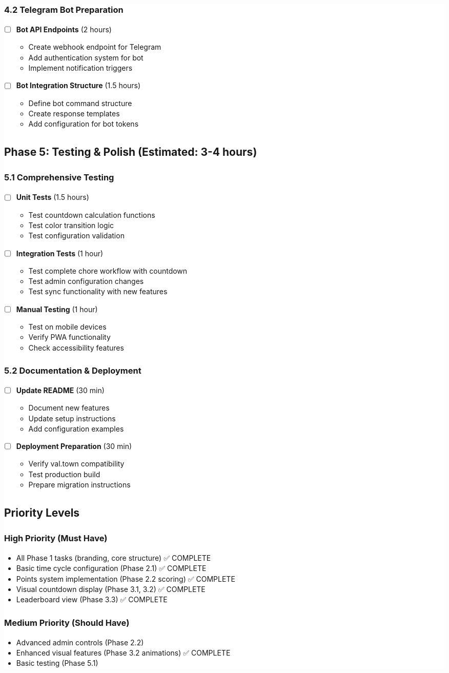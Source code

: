 ### 4.2 Telegram Bot Preparation
- [ ] **Bot API Endpoints** (2 hours)
  - Create webhook endpoint for Telegram
  - Add authentication system for bot
  - Implement notification triggers

- [ ] **Bot Integration Structure** (1.5 hours)
  - Define bot command structure
  - Create response templates
  - Add configuration for bot tokens

## Phase 5: Testing & Polish (Estimated: 3-4 hours)

### 5.1 Comprehensive Testing
- [ ] **Unit Tests** (1.5 hours)
  - Test countdown calculation functions
  - Test color transition logic
  - Test configuration validation

- [ ] **Integration Tests** (1 hour)
  - Test complete chore workflow with countdown
  - Test admin configuration changes
  - Test sync functionality with new features

- [ ] **Manual Testing** (1 hour)
  - Test on mobile devices
  - Verify PWA functionality
  - Check accessibility features

### 5.2 Documentation & Deployment
- [ ] **Update README** (30 min)
  - Document new features
  - Update setup instructions
  - Add configuration examples

- [ ] **Deployment Preparation** (30 min)
  - Verify val.town compatibility
  - Test production build
  - Prepare migration instructions

## Priority Levels

### High Priority (Must Have)
- All Phase 1 tasks (branding, core structure) ✅ COMPLETE
- Basic time cycle configuration (Phase 2.1) ✅ COMPLETE
- Points system implementation (Phase 2.2 scoring) ✅ COMPLETE
- Visual countdown display (Phase 3.1, 3.2) ✅ COMPLETE
- Leaderboard view (Phase 3.3) ✅ COMPLETE

### Medium Priority (Should Have)
- Advanced admin controls (Phase 2.2)
- Enhanced visual features (Phase 3.2 animations) ✅ COMPLETE
- Basic testing (Phase 5.1)
